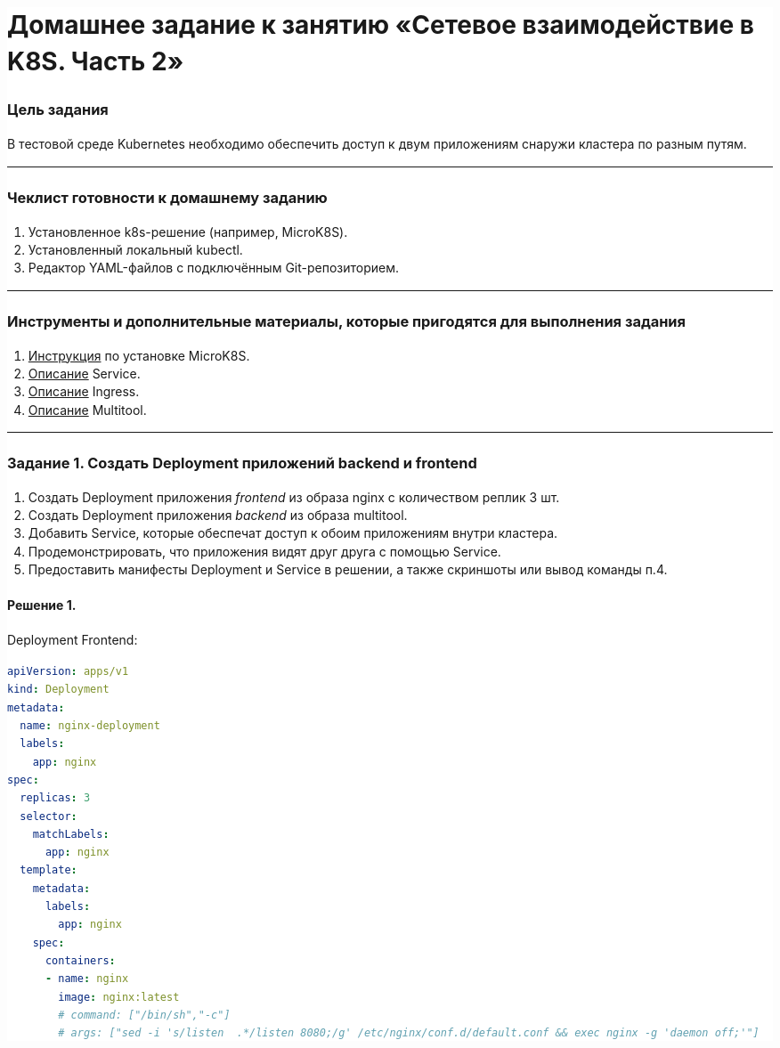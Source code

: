 # Домашнее задание к занятию «Сетевое взаимодействие в K8S. Часть 2»

### Цель задания

В тестовой среде Kubernetes необходимо обеспечить доступ к двум приложениям снаружи кластера по разным путям.

------

### Чеклист готовности к домашнему заданию

1. Установленное k8s-решение (например, MicroK8S).
2. Установленный локальный kubectl.
3. Редактор YAML-файлов с подключённым Git-репозиторием.

------

### Инструменты и дополнительные материалы, которые пригодятся для выполнения задания

1. [Инструкция](https://microk8s.io/docs/getting-started) по установке MicroK8S.
2. [Описание](https://kubernetes.io/docs/concepts/services-networking/service/) Service.
3. [Описание](https://kubernetes.io/docs/concepts/services-networking/ingress/) Ingress.
4. [Описание](https://github.com/wbitt/Network-MultiTool) Multitool.

------

### Задание 1. Создать Deployment приложений backend и frontend

1. Создать Deployment приложения _frontend_ из образа nginx с количеством реплик 3 шт.
2. Создать Deployment приложения _backend_ из образа multitool. 
3. Добавить Service, которые обеспечат доступ к обоим приложениям внутри кластера. 
4. Продемонстрировать, что приложения видят друг друга с помощью Service.
5. Предоставить манифесты Deployment и Service в решении, а также скриншоты или вывод команды п.4.


#### Решение 1.

Deployment Frontend:

```yaml
apiVersion: apps/v1
kind: Deployment
metadata:
  name: nginx-deployment
  labels:
    app: nginx
spec:
  replicas: 3
  selector:
    matchLabels:
      app: nginx
  template:
    metadata:
      labels:
        app: nginx
    spec:
      containers:
      - name: nginx
        image: nginx:latest
        # command: ["/bin/sh","-c"]
        # args: ["sed -i 's/listen  .*/listen 8080;/g' /etc/nginx/conf.d/default.conf && exec nginx -g 'daemon off;'"]
```